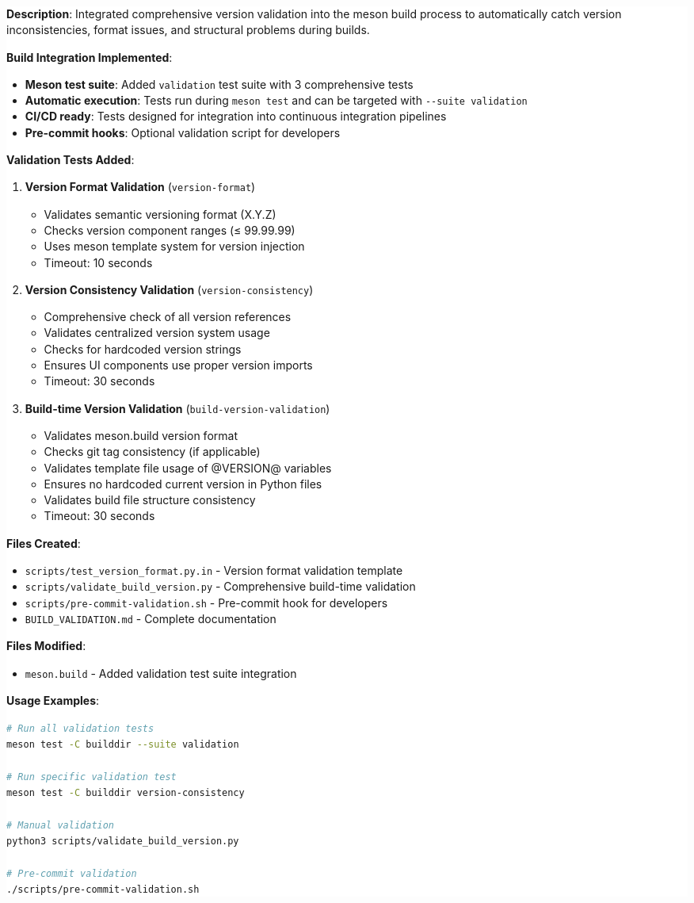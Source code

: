 **Description**: Integrated comprehensive version validation into the meson build process to automatically catch version inconsistencies, format issues, and structural problems during builds.

**Build Integration Implemented**:
- **Meson test suite**: Added `validation` test suite with 3 comprehensive tests
- **Automatic execution**: Tests run during `meson test` and can be targeted with `--suite validation`
- **CI/CD ready**: Tests designed for integration into continuous integration pipelines
- **Pre-commit hooks**: Optional validation script for developers

**Validation Tests Added**:

1. **Version Format Validation** (`version-format`)
   - Validates semantic versioning format (X.Y.Z)
   - Checks version component ranges (≤ 99.99.99)
   - Uses meson template system for version injection
   - Timeout: 10 seconds

2. **Version Consistency Validation** (`version-consistency`)
   - Comprehensive check of all version references
   - Validates centralized version system usage
   - Checks for hardcoded version strings
   - Ensures UI components use proper version imports
   - Timeout: 30 seconds

3. **Build-time Version Validation** (`build-version-validation`)
   - Validates meson.build version format
   - Checks git tag consistency (if applicable)
   - Validates template file usage of @VERSION@ variables
   - Ensures no hardcoded current version in Python files
   - Validates build file structure consistency
   - Timeout: 30 seconds

**Files Created**:
- `scripts/test_version_format.py.in` - Version format validation template
- `scripts/validate_build_version.py` - Comprehensive build-time validation
- `scripts/pre-commit-validation.sh` - Pre-commit hook for developers
- `BUILD_VALIDATION.md` - Complete documentation

**Files Modified**:
- `meson.build` - Added validation test suite integration

**Usage Examples**:
```bash
# Run all validation tests
meson test -C builddir --suite validation

# Run specific validation test
meson test -C builddir version-consistency

# Manual validation
python3 scripts/validate_build_version.py

# Pre-commit validation
./scripts/pre-commit-validation.sh
```
